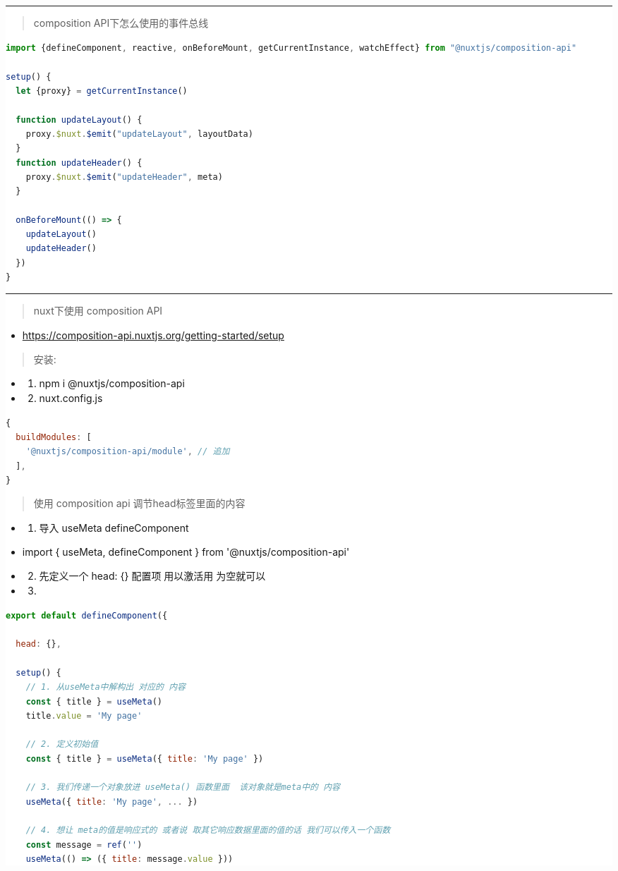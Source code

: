 ------

> composition API下怎么使用的事件总线
```js
import {defineComponent, reactive, onBeforeMount, getCurrentInstance, watchEffect} from "@nuxtjs/composition-api"

setup() {
  let {proxy} = getCurrentInstance()

  function updateLayout() {
    proxy.$nuxt.$emit("updateLayout", layoutData)
  }
  function updateHeader() {
    proxy.$nuxt.$emit("updateHeader", meta)
  }
  
  onBeforeMount(() => {
    updateLayout()
    updateHeader()
  })
}
```

------

> nuxt下使用 composition API
- https://composition-api.nuxtjs.org/getting-started/setup

> 安装:
- 1. npm i @nuxtjs/composition-api

- 2. nuxt.config.js
```js
{
  buildModules: [
    '@nuxtjs/composition-api/module', // 追加
  ],
}
```


> 使用 composition api 调节head标签里面的内容

- 1. 导入 useMeta defineComponent
- import { useMeta, defineComponent } from '@nuxtjs/composition-api'

- 2. 先定义一个 head: {} 配置项 用以激活用 为空就可以
- 3. 
```js
export default defineComponent({
  
  head: {},

  setup() {
    // 1. 从useMeta中解构出 对应的 内容
    const { title } = useMeta()
    title.value = 'My page'

    // 2. 定义初始值
    const { title } = useMeta({ title: 'My page' })

    // 3. 我们传递一个对象放进 useMeta() 函数里面  该对象就是meta中的 内容
    useMeta({ title: 'My page', ... })

    // 4. 想让 meta的值是响应式的 或者说 取其它响应数据里面的值的话 我们可以传入一个函数
    const message = ref('')
    useMeta(() => ({ title: message.value }))
```